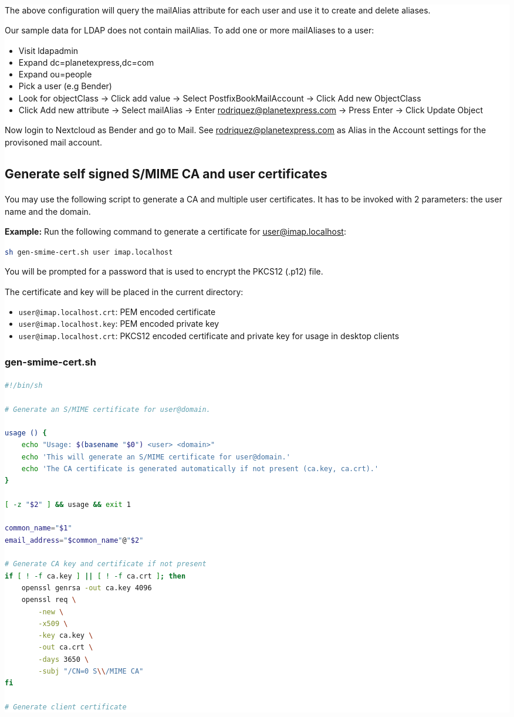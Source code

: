 The above configuration will query the mailAlias attribute for each user
and use it to create and delete aliases.

Our sample data for LDAP does not contain mailAlias. To add one or more mailAliases
to a user:
- Visit ldapadmin
- Expand dc=planetexpress,dc=com
- Expand ou=people
- Pick a user (e.g Bender)
- Look for objectClass -> Click add value -> Select PostfixBookMailAccount -> Click Add new ObjectClass
- Click Add new attribute -> Select mailAlias -> Enter rodriquez@planetexpress.com -> Press Enter -> Click Update Object

Now login to Nextcloud as Bender and go to Mail. See rodriquez@planetexpress.com
as Alias in the Account settings for the provisoned mail account.

## Generate self signed S/MIME CA and user certificates

You may use the following script to generate a CA and multiple user certificates. It has to be invoked with 2 parameters: the user name and the domain.

**Example:** Run the following command to generate a certificate for user@imap.localhost:
```sh
sh gen-smime-cert.sh user imap.localhost
```

You will be prompted for a password that is used to encrypt the PKCS12 (.p12) file.

The certificate and key will be placed in the current directory:
- `user@imap.localhost.crt`: PEM encoded certificate
- `user@imap.localhost.key`: PEM encoded private key
- `user@imap.localhost.crt`: PKCS12 encoded certificate and private key for usage in desktop clients

### gen-smime-cert.sh

```sh
#!/bin/sh

# Generate an S/MIME certificate for user@domain.

usage () {
    echo "Usage: $(basename "$0") <user> <domain>"
    echo 'This will generate an S/MIME certificate for user@domain.'
    echo 'The CA certificate is generated automatically if not present (ca.key, ca.crt).'
}

[ -z "$2" ] && usage && exit 1

common_name="$1"
email_address="$common_name"@"$2"

# Generate CA key and certificate if not present
if [ ! -f ca.key ] || [ ! -f ca.crt ]; then
    openssl genrsa -out ca.key 4096
    openssl req \
        -new \
        -x509 \
        -key ca.key \
        -out ca.crt \
        -days 3650 \
        -subj "/CN=0 S\\/MIME CA"
fi

# Generate client certificate
```